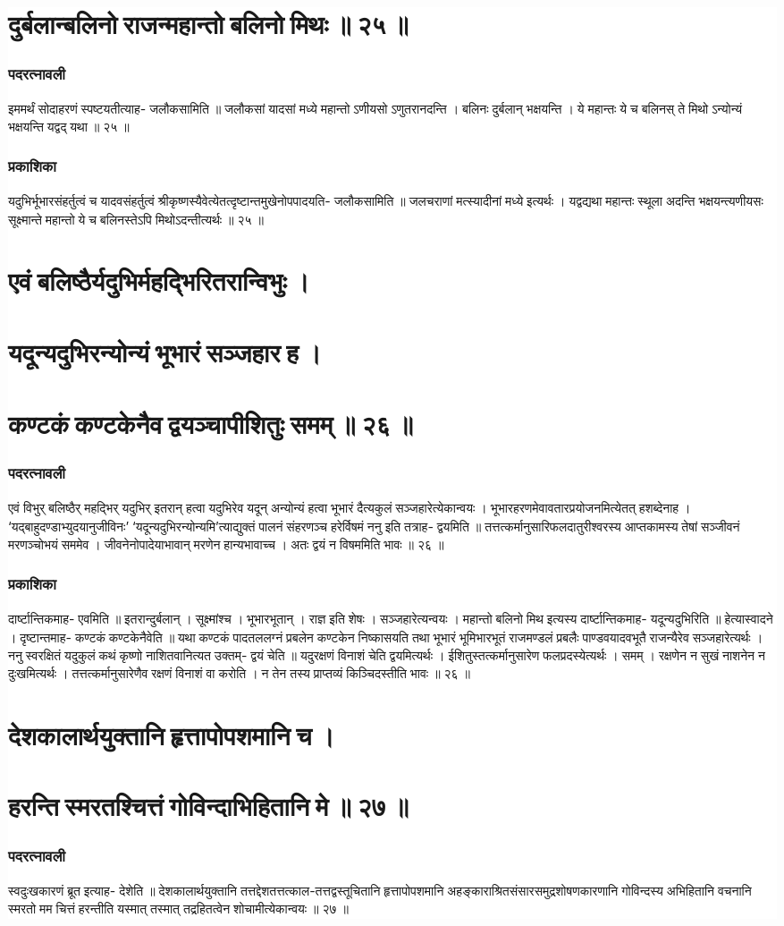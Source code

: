 # दुर्बलान्बलिनो राजन्महान्तो बलिनो मिथः ॥ २५ ॥

### **पदरत्नावली**

इममर्थं सोदाहरणं स्पष्टयतीत्याह- जलौकसामिति ॥ जलौकसां यादसां मध्ये महान्तो ऽणीयसो ऽणुतरानदन्ति । बलिनः दुर्बलान् भक्षयन्ति । ये महान्तः ये च बलिनस् ते मिथो ऽन्योन्यं भक्षयन्ति यद्वद् यथा ॥ २५ ॥

### **प्रकाशिका**

यदुभिर्भूभारसंहर्तुत्वं च यादवसंहर्तुत्वं श्रीकृष्णस्यैवेत्येतत्दृष्टान्तमुखेनोपपादयति- जलौकसामिति ॥ जलचराणां मत्स्यादीनां मध्ये इत्यर्थः । यद्वद्यथा महान्तः स्थूला अदन्ति भक्षयन्त्यणीयसः सूक्ष्मान्ते महान्तो ये च बलिनस्तेऽपि मिथोऽदन्तीत्यर्थः ॥ २५ ॥

# एवं बलिष्ठैर्यदुभिर्महद्भिरितरान्विभुः ।

# यदून्यदुभिरन्योन्यं भूभारं सञ्जहार ह ।

# कण्टकं कण्टकेनैव द्वयञ्चापीशितुः समम् ॥ २६ ॥

### **पदरत्नावली**

एवं विभुर् बलिष्ठैर् महद्भिर् यदुभिर् इतरान् हत्वा यदुभिरेव यदून् अन्योन्यं हत्वा भूभारं दैत्यकुलं सञ्जहारेत्येकान्वयः । भूभारहरणमेवावतारप्रयोजनमित्येतत् हशब्देनाह । ‘यद्बाहुदण्डाभ्युदयानुजीविनः’ ‘यदून्यदुभिरन्योन्यमि’त्याद्युक्तं पालनं संहरणञ्च हरेर्विषमं ननु इति तत्राह- द्वयमिति ॥ तत्तत्कर्मानुसारिफलदातुरीश्वरस्य आप्तकामस्य तेषां सञ्जीवनं मरणञ्चोभयं सममेव । जीवनेनोपादेयाभावान् मरणेन हान्यभावाच्च । अतः द्वयं न विषममिति भावः ॥ २६ ॥

### **प्रकाशिका**

दार्ष्टान्तिकमाह- एवमिति ॥ इतरान्दुर्बलान् । सूक्ष्मांश्च । भूभारभूतान् । राज्ञ इति शेषः । सञ्जहारेत्यन्वयः । महान्तो बलिनो मिथ इत्यस्य दार्ष्टान्तिकमाह- यदून्यदुभिरिति ॥ हेत्यास्वादने । दृष्टान्तमाह- कण्टकं कण्टकेनैवेति ॥ यथा कण्टकं पादतललग्नं प्रबलेन कण्टकेन निष्कासयति तथा भूभारं भूमिभारभूतं राजमण्डलं प्रबलैः पाण्डवयादवभूतै राजन्यैरेव सञ्जहारेत्यर्थः । ननु स्वरक्षितं यदुकुलं कथं कृष्णो नाशितवानित्यत उक्तम्- द्वयं चेति ॥ यदुरक्षणं विनाशं चेति द्वयमित्यर्थः । ईशितुस्तत्कर्मानुसारेण फलप्रदस्येत्यर्थः । समम् । रक्षणेन न सुखं नाशनेन न दुःखमित्यर्थः । तत्तत्कर्मानुसारेणैव रक्षणं विनाशं वा करोति । न तेन तस्य प्राप्तव्यं किञ्चिदस्तीति भावः ॥ २६ ॥

# देशकालार्थयुक्तानि हृत्तापोपशमानि च ।

# हरन्ति स्मरतश्चित्तं गोविन्दाभिहितानि मे ॥ २७ ॥

### **पदरत्नावली**

स्वदुःखकारणं ब्रूत इत्याह- देशेति ॥ देशकालार्थयुक्तानि तत्तद्देशतत्तत्काल-तत्तद्वस्तूचितानि हृत्तापोपशमानि अहङ्काराश्रितसंसारसमुद्रशोषणकारणानि गोविन्दस्य अभिहितानि वचनानि स्मरतो मम चित्तं हरन्तीति यस्मात् तस्मात् तद्रहितत्वेन शोचामीत्येकान्वयः ॥ २७ ॥
